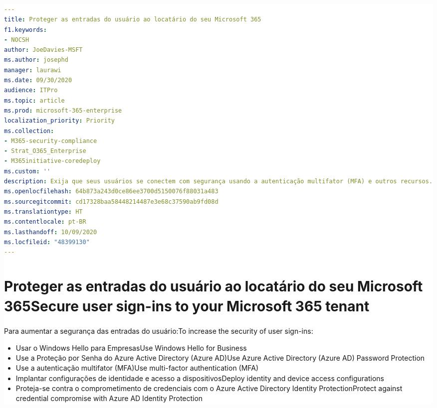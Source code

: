 ```yaml
---
title: Proteger as entradas do usuário ao locatário do seu Microsoft 365
f1.keywords:
- NOCSH
author: JoeDavies-MSFT
ms.author: josephd
manager: laurawi
ms.date: 09/30/2020
audience: ITPro
ms.topic: article
ms.prod: microsoft-365-enterprise
localization_priority: Priority
ms.collection:
- M365-security-compliance
- Strat_O365_Enterprise
- M365initiative-coredeploy
ms.custom: ''
description: Exija que seus usuários se conectem com segurança usando a autenticação multifator (MFA) e outros recursos.
ms.openlocfilehash: 64b873a243d0ce86ee3700d5150076f88031a483
ms.sourcegitcommit: cd17328baa58448214487e3e68c37590ab9fd08d
ms.translationtype: HT
ms.contentlocale: pt-BR
ms.lasthandoff: 10/09/2020
ms.locfileid: "48399130"
---
```

# <a name="secure-user-sign-ins-to-your-microsoft-365-tenant"></a><span data-ttu-id="ee3c8-103">Proteger as entradas do usuário ao locatário do seu Microsoft 365</span><span class="sxs-lookup"><span data-stu-id="ee3c8-103">Secure user sign-ins to your Microsoft 365 tenant</span></span>

<span data-ttu-id="ee3c8-104">Para aumentar a segurança das entradas do usuário:</span><span class="sxs-lookup"><span data-stu-id="ee3c8-104">To increase the security of user sign-ins:</span></span>

- <span data-ttu-id="ee3c8-105">Usar o Windows Hello para Empresas</span><span class="sxs-lookup"><span data-stu-id="ee3c8-105">Use Windows Hello for Business</span></span>
- <span data-ttu-id="ee3c8-106">Use a Proteção por Senha do Azure Active Directory (Azure AD)</span><span class="sxs-lookup"><span data-stu-id="ee3c8-106">Use Azure Active Directory (Azure AD) Password Protection</span></span>
- <span data-ttu-id="ee3c8-107">Use a autenticação multifator (MFA)</span><span class="sxs-lookup"><span data-stu-id="ee3c8-107">Use multi-factor authentication (MFA)</span></span>
- <span data-ttu-id="ee3c8-108">Implantar configurações de identidade e acesso a dispositivos</span><span class="sxs-lookup"><span data-stu-id="ee3c8-108">Deploy identity and device access configurations</span></span>
- <span data-ttu-id="ee3c8-109">Proteja-se contra o comprometimento de credenciais com o Azure Active Directory Identity Protection</span><span class="sxs-lookup"><span data-stu-id="ee3c8-109">Protect against credential compromise with Azure AD Identity Protection</span></span>
